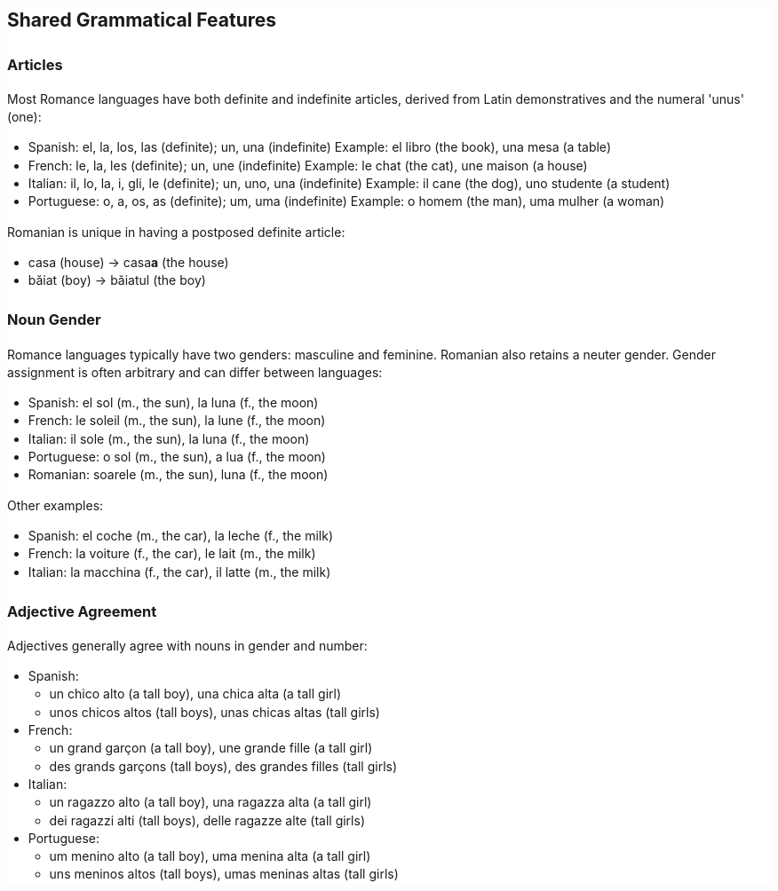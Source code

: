 ## Shared Grammatical Features

### Articles

Most Romance languages have both definite and indefinite articles, derived from Latin demonstratives and the numeral 'unus' (one):

- Spanish: el, la, los, las (definite); un, una (indefinite)
  Example: el libro (the book), una mesa (a table)
- French: le, la, les (definite); un, une (indefinite)
  Example: le chat (the cat), une maison (a house)
- Italian: il, lo, la, i, gli, le (definite); un, uno, una (indefinite)
  Example: il cane (the dog), uno studente (a student)
- Portuguese: o, a, os, as (definite); um, uma (indefinite)
  Example: o homem (the man), uma mulher (a woman)

Romanian is unique in having a postposed definite article:
- casa (house) → casa**a** (the house)
- băiat (boy) → băiatul (the boy)

### Noun Gender

Romance languages typically have two genders: masculine and feminine. Romanian also retains a neuter gender. Gender assignment is often arbitrary and can differ between languages:

- Spanish: el sol (m., the sun), la luna (f., the moon)
- French: le soleil (m., the sun), la lune (f., the moon)
- Italian: il sole (m., the sun), la luna (f., the moon)
- Portuguese: o sol (m., the sun), a lua (f., the moon)
- Romanian: soarele (m., the sun), luna (f., the moon)

Other examples:
- Spanish: el coche (m., the car), la leche (f., the milk)
- French: la voiture (f., the car), le lait (m., the milk)
- Italian: la macchina (f., the car), il latte (m., the milk)

### Adjective Agreement

Adjectives generally agree with nouns in gender and number:

- Spanish: 
  - un chico alto (a tall boy), una chica alta (a tall girl)
  - unos chicos altos (tall boys), unas chicas altas (tall girls)
- French: 
  - un grand garçon (a tall boy), une grande fille (a tall girl)
  - des grands garçons (tall boys), des grandes filles (tall girls)
- Italian: 
  - un ragazzo alto (a tall boy), una ragazza alta (a tall girl)
  - dei ragazzi alti (tall boys), delle ragazze alte (tall girls)
- Portuguese:
  - um menino alto (a tall boy), uma menina alta (a tall girl)
  - uns meninos altos (tall boys), umas meninas altas (tall girls)

